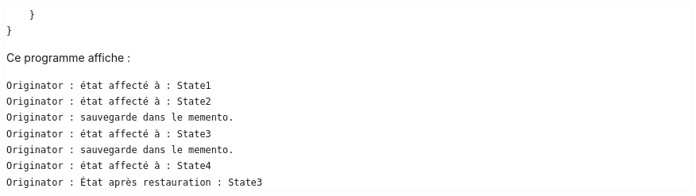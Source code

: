 ```
    }
}
```
Ce programme affiche :
```
Originator : état affecté à : State1
Originator : état affecté à : State2
Originator : sauvegarde dans le memento.
Originator : état affecté à : State3
Originator : sauvegarde dans le memento.
Originator : état affecté à : State4
Originator : État après restauration : State3
```